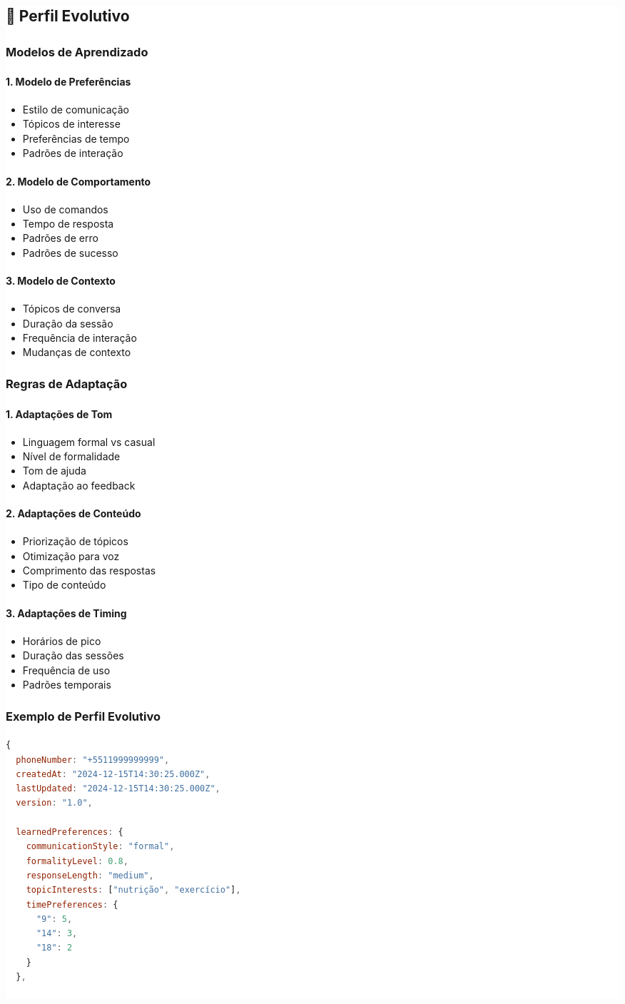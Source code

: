 ## 🧬 **Perfil Evolutivo**

### **Modelos de Aprendizado**

#### 1. **Modelo de Preferências**
- Estilo de comunicação
- Tópicos de interesse
- Preferências de tempo
- Padrões de interação

#### 2. **Modelo de Comportamento**
- Uso de comandos
- Tempo de resposta
- Padrões de erro
- Padrões de sucesso

#### 3. **Modelo de Contexto**
- Tópicos de conversa
- Duração da sessão
- Frequência de interação
- Mudanças de contexto

### **Regras de Adaptação**

#### 1. **Adaptações de Tom**
- Linguagem formal vs casual
- Nível de formalidade
- Tom de ajuda
- Adaptação ao feedback

#### 2. **Adaptações de Conteúdo**
- Priorização de tópicos
- Otimização para voz
- Comprimento das respostas
- Tipo de conteúdo

#### 3. **Adaptações de Timing**
- Horários de pico
- Duração das sessões
- Frequência de uso
- Padrões temporais

### **Exemplo de Perfil Evolutivo**

```javascript
{
  phoneNumber: "+5511999999999",
  createdAt: "2024-12-15T14:30:25.000Z",
  lastUpdated: "2024-12-15T14:30:25.000Z",
  version: "1.0",
  
  learnedPreferences: {
    communicationStyle: "formal",
    formalityLevel: 0.8,
    responseLength: "medium",
    topicInterests: ["nutrição", "exercício"],
    timePreferences: {
      "9": 5,
      "14": 3,
      "18": 2
    }
  },
  
```
